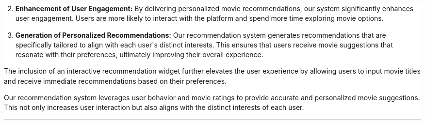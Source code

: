 2. **Enhancement of User Engagement:** By delivering personalized movie recommendations, our system significantly enhances user engagement. Users are more likely to interact with the platform and spend more time exploring movie options.

3. **Generation of Personalized Recommendations:** Our recommendation system generates recommendations that are specifically tailored to align with each user's distinct interests. This ensures that users receive movie suggestions that resonate with their preferences, ultimately improving their overall experience.

The inclusion of an interactive recommendation widget further elevates the user experience by allowing users to input movie titles and receive immediate recommendations based on their preferences.

Our recommendation system leverages user behavior and movie ratings to provide accurate and personalized movie suggestions. This not only increases user interaction but also aligns with the distinct interests of each user.

---
